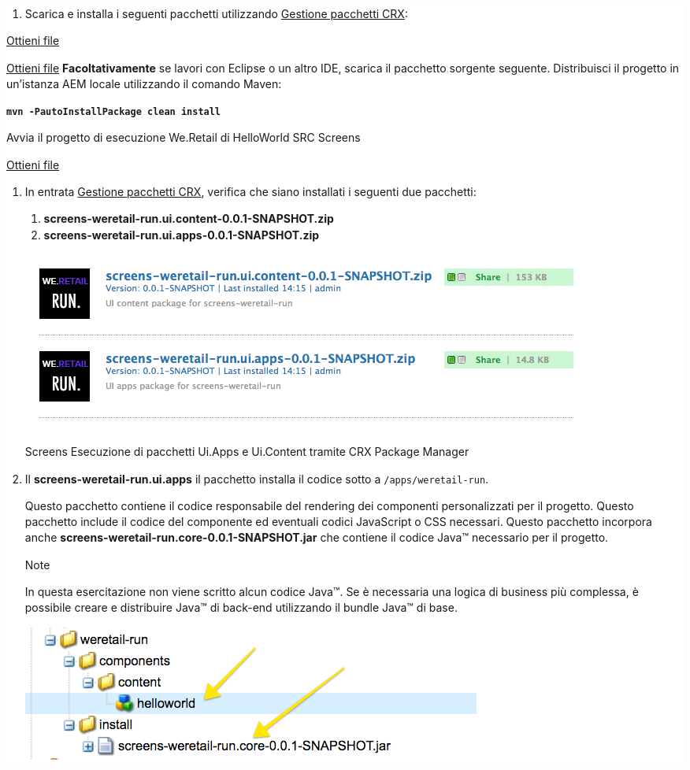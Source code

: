1. Scarica e installa i seguenti pacchetti utilizzando [Gestione pacchetti CRX](http://localhost:4502/crx/packmgr/index.jsp):

[Ottieni file](/help/screens-cloud/developing/assets/base-screens-weretail-runuiapps-001-snapshot.zip)

   [Ottieni file](/help/screens-cloud/developing/assets/base-screens-weretail-runuiapps-001-snapshot.zip)
   **Facoltativamente** se lavori con Eclipse o un altro IDE, scarica il pacchetto sorgente seguente. Distribuisci il progetto in un’istanza AEM locale utilizzando il comando Maven:

   **`mvn -PautoInstallPackage clean install`**

   Avvia il progetto di esecuzione We.Retail di HelloWorld SRC Screens

[Ottieni file](/help/screens-cloud/developing/assets/src-screens-weretail-run.zip)

1. In entrata [Gestione pacchetti CRX](http://localhost:4502/crx/packmgr/index.jsp), verifica che siano installati i seguenti due pacchetti:

   1. **screens-weretail-run.ui.content-0.0.1-SNAPSHOT.zip**
   1. **screens-weretail-run.ui.apps-0.0.1-SNAPSHOT.zip**

   ![Screens Esecuzione di pacchetti Ui.Apps e Ui.Content tramite CRX Package Manager](assets/crx-packages.png)

   Screens Esecuzione di pacchetti Ui.Apps e Ui.Content tramite CRX Package Manager

1. Il **screens-weretail-run.ui.apps** il pacchetto installa il codice sotto a `/apps/weretail-run`.

   Questo pacchetto contiene il codice responsabile del rendering dei componenti personalizzati per il progetto. Questo pacchetto include il codice del componente ed eventuali codici JavaScript o CSS necessari. Questo pacchetto incorpora anche **screens-weretail-run.core-0.0.1-SNAPSHOT.jar** che contiene il codice Java™ necessario per il progetto.

   >[!NOTE]
   >
   >In questa esercitazione non viene scritto alcun codice Java™. Se è necessaria una logica di business più complessa, è possibile creare e distribuire Java™ di back-end utilizzando il bundle Java™ di base.

   ![Rappresentazione del codice ui.apps in CRXDE Liti](/help/screens-cloud/developing/assets/uipps-contents.png)
